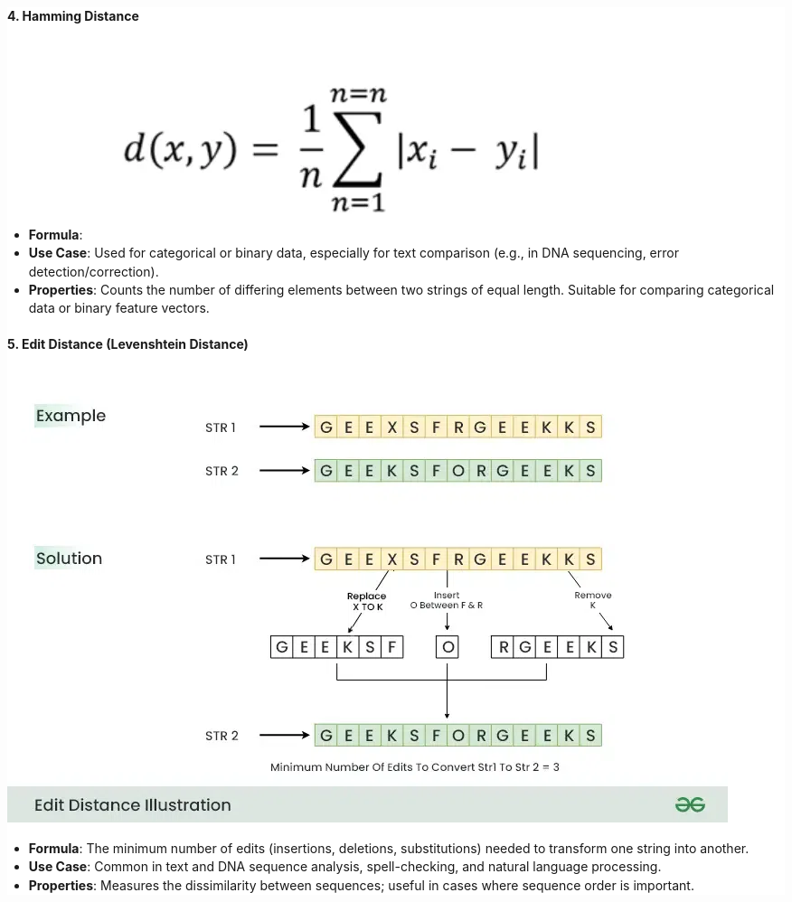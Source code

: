 #### 4. **Hamming Distance**

- **Formula**:
![alt text](Pastedimage20241108132504.png)
- **Use Case**: Used for categorical or binary data, especially for text comparison (e.g., in DNA sequencing, error detection/correction).
- **Properties**: Counts the number of differing elements between two strings of equal length. Suitable for comparing categorical data or binary feature vectors.

#### 5. **Edit Distance (Levenshtein Distance)**

![alt text](Pastedimage20241108133606.png)

- **Formula**: The minimum number of edits (insertions, deletions, substitutions) needed to transform one string into another.
- **Use Case**: Common in text and DNA sequence analysis, spell-checking, and natural language processing.
- **Properties**: Measures the dissimilarity between sequences; useful in cases where sequence order is important.
